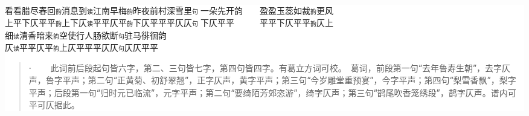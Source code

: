 看看腊尽春回<font size=1>韵</font>消息到<font size=1>读</font>江南早梅<font size=1>韵</font>昨夜前村深雪里<font size=1>句</font>  一朵先开韵　　盈盈玉蕊如裁<font size=1>韵</font>更风  
上平下仄平平<font size=1>韵</font>上下仄<font size=1>读</font>平平仄平<font size=1>韵</font>下仄平平平仄仄<font size=1>句</font>  下仄平平　　　平平下仄平平<font size=1>韵</font>仄上  
细<font size=1>读</font>清香暗来<font size=1>韵</font>空使行人肠欲断<font size=1>句</font>驻马徘徊韵  
仄<font size=1>读</font>平平仄平<font size=1>韵</font>上仄平平平仄仄<font size=1>句</font>仄仄平平  

> · 　　此词前后段起句皆六字，第二、三句皆七字，第四句皆四字。有葛立方词可校。　葛词，前段第一句“去年鲁寿生朝”，去字仄声，鲁字平声；第二句“正黄菊、初舒翠翘”，正字仄声，黄字平声；第三句“今岁雕堂重预宴”，今字平声；第四句“梨雪香飘”，梨字平声；后段第一句“归时元已临流”，元字平声；第二句“要绮陌芳郊恣游”，绮字仄声；第三句“鹊尾吹香笼绣段”，鹊字仄声。谱内可平可仄据此。 



